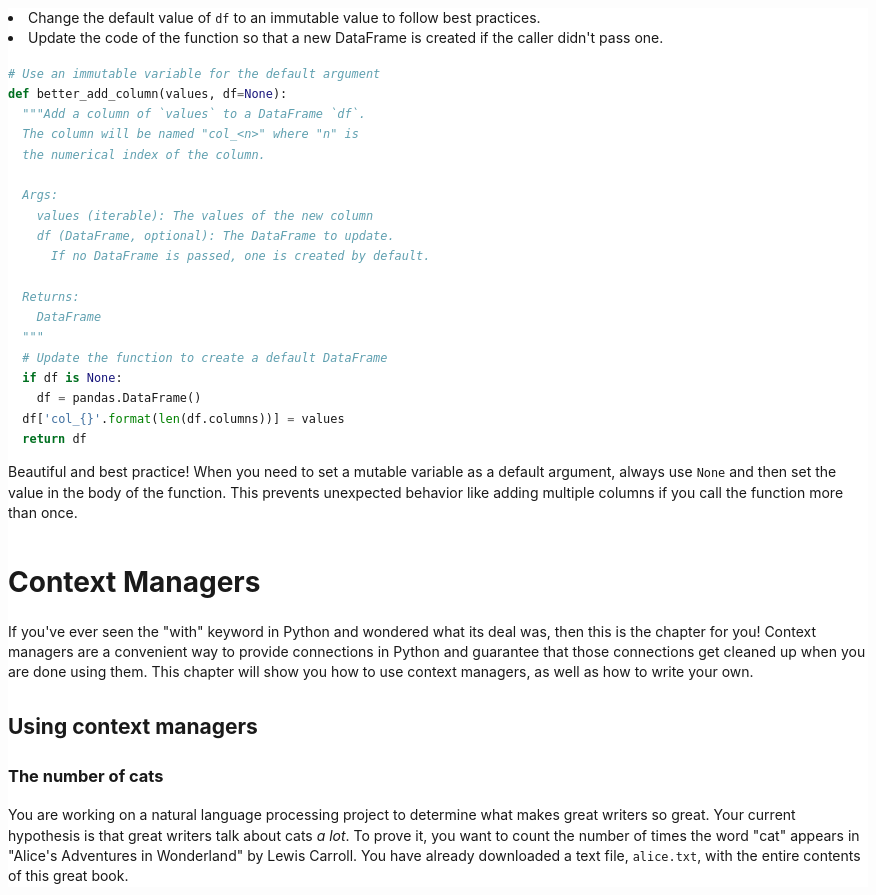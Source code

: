 <li>Change the default value of <code>df</code> to an immutable value to follow best practices.</li>
<li>Update the code of the function so that a new DataFrame is created if the caller didn't pass one.</li>

<div>


```python
# Use an immutable variable for the default argument
def better_add_column(values, df=None):
  """Add a column of `values` to a DataFrame `df`.
  The column will be named "col_<n>" where "n" is
  the numerical index of the column.

  Args:
    values (iterable): The values of the new column
    df (DataFrame, optional): The DataFrame to update.
      If no DataFrame is passed, one is created by default.

  Returns:
    DataFrame
  """
  # Update the function to create a default DataFrame
  if df is None:
    df = pandas.DataFrame()
  df['col_{}'.format(len(df.columns))] = values
  return df
```

</div>

<p class="">Beautiful and best practice! When you need to set a mutable variable as a default argument, always use <code>None</code> and then set the value in the body of the function. This prevents unexpected behavior like adding multiple columns if you call the function more than once.</p>

# Context Managers

<p class="chapter__description">
    If you've ever seen the "with" keyword in Python and wondered what its deal was, then this is the chapter for you! Context managers are a convenient way to provide connections in Python and guarantee that those connections get cleaned up when you are done using them. This chapter will show you how to use context managers, as well as how to write your own.
  </p>
  
## Using context managers



### The number of cats


<div class><p>You are working on a natural language processing project to determine what makes great writers so great. Your current hypothesis is that great writers talk about cats <em>a lot</em>. To prove it, you want to count the number of times the word "cat" appears in "Alice's Adventures in Wonderland" by Lewis Carroll. You have already downloaded a text file, <code>alice.txt</code>, with the entire contents of this great book.</p></div>
